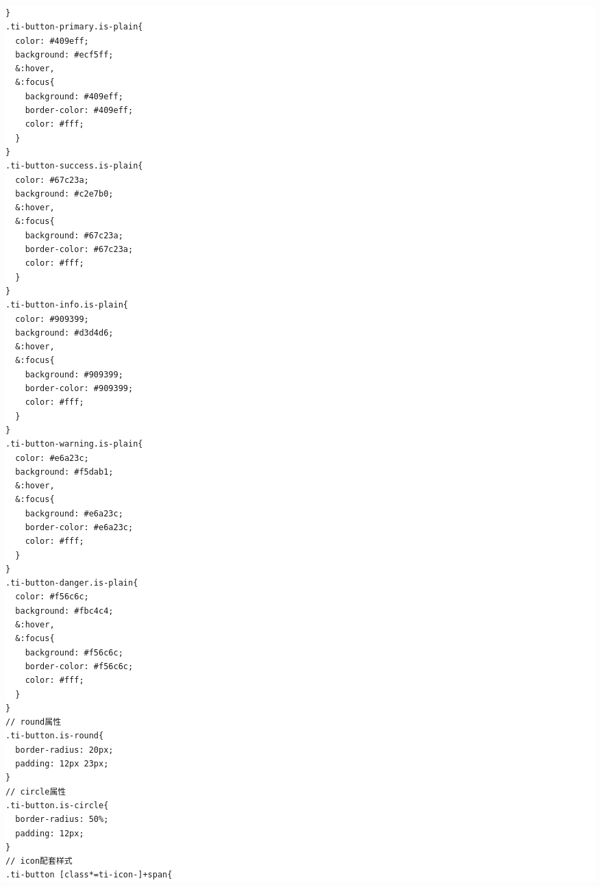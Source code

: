 ```vue
}
.ti-button-primary.is-plain{
  color: #409eff;
  background: #ecf5ff;
  &:hover,
  &:focus{
    background: #409eff;
    border-color: #409eff;
    color: #fff;
  }
}
.ti-button-success.is-plain{
  color: #67c23a;
  background: #c2e7b0;
  &:hover,
  &:focus{
    background: #67c23a;
    border-color: #67c23a;
    color: #fff;
  }
}
.ti-button-info.is-plain{
  color: #909399;
  background: #d3d4d6;
  &:hover,
  &:focus{
    background: #909399;
    border-color: #909399;
    color: #fff;
  }
}
.ti-button-warning.is-plain{
  color: #e6a23c;
  background: #f5dab1;
  &:hover,
  &:focus{
    background: #e6a23c;
    border-color: #e6a23c;
    color: #fff;
  }
}
.ti-button-danger.is-plain{
  color: #f56c6c;
  background: #fbc4c4;
  &:hover,
  &:focus{
    background: #f56c6c;
    border-color: #f56c6c;
    color: #fff;
  }
}
// round属性
.ti-button.is-round{
  border-radius: 20px;
  padding: 12px 23px;
}
// circle属性
.ti-button.is-circle{
  border-radius: 50%;
  padding: 12px;
}
// icon配套样式
.ti-button [class*=ti-icon-]+span{
```